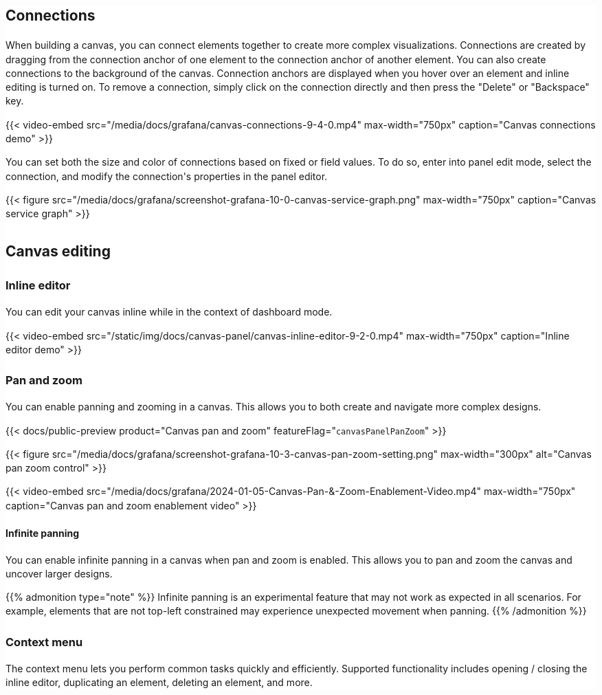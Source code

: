 ## Connections

When building a canvas, you can connect elements together to create more complex visualizations. Connections are created by dragging from the connection anchor of one element to the connection anchor of another element. You can also create connections to the background of the canvas. Connection anchors are displayed when you hover over an element and inline editing is turned on. To remove a connection, simply click on the connection directly and then press the "Delete" or "Backspace" key.

{{< video-embed src="/media/docs/grafana/canvas-connections-9-4-0.mp4" max-width="750px" caption="Canvas connections demo" >}}

You can set both the size and color of connections based on fixed or field values. To do so, enter into panel edit mode, select the connection, and modify the connection's properties in the panel editor.

{{< figure src="/media/docs/grafana/screenshot-grafana-10-0-canvas-service-graph.png" max-width="750px" caption="Canvas service graph" >}}

## Canvas editing

### Inline editor

You can edit your canvas inline while in the context of dashboard mode.

{{< video-embed src="/static/img/docs/canvas-panel/canvas-inline-editor-9-2-0.mp4" max-width="750px" caption="Inline editor demo" >}}

### Pan and zoom

You can enable panning and zooming in a canvas. This allows you to both create and navigate more complex designs.

{{< docs/public-preview product="Canvas pan and zoom" featureFlag="`canvasPanelPanZoom`" >}}

{{< figure src="/media/docs/grafana/screenshot-grafana-10-3-canvas-pan-zoom-setting.png" max-width="300px" alt="Canvas pan zoom control" >}}

{{< video-embed src="/media/docs/grafana/2024-01-05-Canvas-Pan-&-Zoom-Enablement-Video.mp4" max-width="750px" caption="Canvas pan and zoom enablement video" >}}

#### Infinite panning

You can enable infinite panning in a canvas when pan and zoom is enabled. This allows you to pan and zoom the canvas and uncover larger designs.

{{% admonition type="note" %}}
Infinite panning is an experimental feature that may not work as expected in all scenarios. For example, elements that are not top-left constrained may experience unexpected movement when panning.
{{% /admonition %}}



### Context menu

The context menu lets you perform common tasks quickly and efficiently. Supported functionality includes opening / closing the inline editor, duplicating an element, deleting an element, and more.
